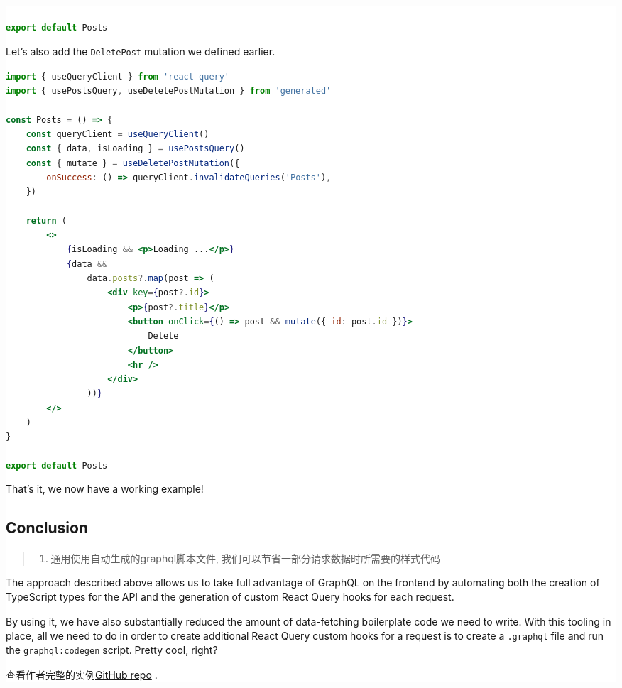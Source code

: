 ```jsx

export default Posts
```

Let’s also add the `DeletePost` mutation we defined earlier.

```jsx
import { useQueryClient } from 'react-query'
import { usePostsQuery, useDeletePostMutation } from 'generated'

const Posts = () => {
    const queryClient = useQueryClient()
    const { data, isLoading } = usePostsQuery()
    const { mutate } = useDeletePostMutation({
        onSuccess: () => queryClient.invalidateQueries('Posts'),
    })

    return (
        <>
            {isLoading && <p>Loading ...</p>}
            {data &&
                data.posts?.map(post => (
                    <div key={post?.id}>
                        <p>{post?.title}</p>
                        <button onClick={() => post && mutate({ id: post.id })}>
                            Delete
                        </button>
                        <hr />
                    </div>
                ))}
        </>
    )
}

export default Posts
```

That’s it, we now have a working example!

## Conclusion

> 1. 通用使用自动生成的graphql脚本文件, 我们可以节省一部分请求数据时所需要的样式代码

The approach described above allows us to take full advantage of GraphQL on the frontend by automating both the creation of TypeScript types for the API and the generation of custom React Query hooks for each request.

By using it, we have also substantially reduced the amount of data-fetching boilerplate code we need to write. With this tooling in place, all we need to do in order to create additional React Query custom hooks for a request is to create a `.graphql` file and run the `graphql:codegen` script. Pretty cool, right?

查看作者完整的实例[GitHub repo](https://github.com/IvaKop/React-Query-Typescript-GraphQL-Code-Generator-Example) .